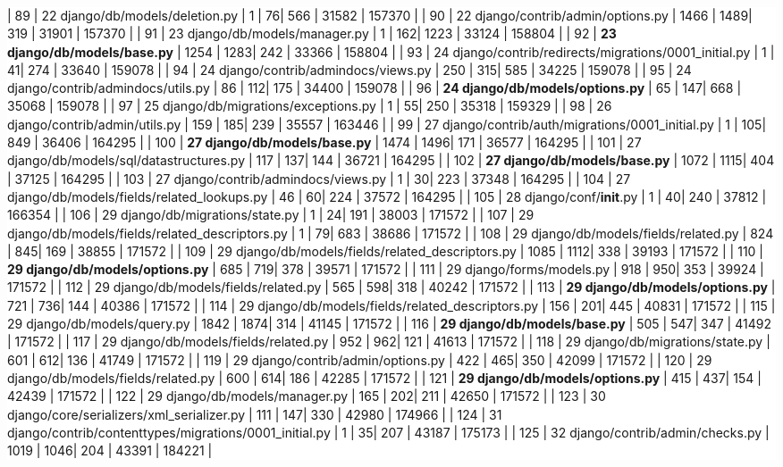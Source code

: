 | 89 | 22 django/db/models/deletion.py | 1 | 76| 566 | 31582 | 157370 | 
| 90 | 22 django/contrib/admin/options.py | 1466 | 1489| 319 | 31901 | 157370 | 
| 91 | 23 django/db/models/manager.py | 1 | 162| 1223 | 33124 | 158804 | 
| 92 | **23 django/db/models/base.py** | 1254 | 1283| 242 | 33366 | 158804 | 
| 93 | 24 django/contrib/redirects/migrations/0001_initial.py | 1 | 41| 274 | 33640 | 159078 | 
| 94 | 24 django/contrib/admindocs/views.py | 250 | 315| 585 | 34225 | 159078 | 
| 95 | 24 django/contrib/admindocs/utils.py | 86 | 112| 175 | 34400 | 159078 | 
| 96 | **24 django/db/models/options.py** | 65 | 147| 668 | 35068 | 159078 | 
| 97 | 25 django/db/migrations/exceptions.py | 1 | 55| 250 | 35318 | 159329 | 
| 98 | 26 django/contrib/admin/utils.py | 159 | 185| 239 | 35557 | 163446 | 
| 99 | 27 django/contrib/auth/migrations/0001_initial.py | 1 | 105| 849 | 36406 | 164295 | 
| 100 | **27 django/db/models/base.py** | 1474 | 1496| 171 | 36577 | 164295 | 
| 101 | 27 django/db/models/sql/datastructures.py | 117 | 137| 144 | 36721 | 164295 | 
| 102 | **27 django/db/models/base.py** | 1072 | 1115| 404 | 37125 | 164295 | 
| 103 | 27 django/contrib/admindocs/views.py | 1 | 30| 223 | 37348 | 164295 | 
| 104 | 27 django/db/models/fields/related_lookups.py | 46 | 60| 224 | 37572 | 164295 | 
| 105 | 28 django/conf/__init__.py | 1 | 40| 240 | 37812 | 166354 | 
| 106 | 29 django/db/migrations/state.py | 1 | 24| 191 | 38003 | 171572 | 
| 107 | 29 django/db/models/fields/related_descriptors.py | 1 | 79| 683 | 38686 | 171572 | 
| 108 | 29 django/db/models/fields/related.py | 824 | 845| 169 | 38855 | 171572 | 
| 109 | 29 django/db/models/fields/related_descriptors.py | 1085 | 1112| 338 | 39193 | 171572 | 
| 110 | **29 django/db/models/options.py** | 685 | 719| 378 | 39571 | 171572 | 
| 111 | 29 django/forms/models.py | 918 | 950| 353 | 39924 | 171572 | 
| 112 | 29 django/db/models/fields/related.py | 565 | 598| 318 | 40242 | 171572 | 
| 113 | **29 django/db/models/options.py** | 721 | 736| 144 | 40386 | 171572 | 
| 114 | 29 django/db/models/fields/related_descriptors.py | 156 | 201| 445 | 40831 | 171572 | 
| 115 | 29 django/db/models/query.py | 1842 | 1874| 314 | 41145 | 171572 | 
| 116 | **29 django/db/models/base.py** | 505 | 547| 347 | 41492 | 171572 | 
| 117 | 29 django/db/models/fields/related.py | 952 | 962| 121 | 41613 | 171572 | 
| 118 | 29 django/db/migrations/state.py | 601 | 612| 136 | 41749 | 171572 | 
| 119 | 29 django/contrib/admin/options.py | 422 | 465| 350 | 42099 | 171572 | 
| 120 | 29 django/db/models/fields/related.py | 600 | 614| 186 | 42285 | 171572 | 
| 121 | **29 django/db/models/options.py** | 415 | 437| 154 | 42439 | 171572 | 
| 122 | 29 django/db/models/manager.py | 165 | 202| 211 | 42650 | 171572 | 
| 123 | 30 django/core/serializers/xml_serializer.py | 111 | 147| 330 | 42980 | 174966 | 
| 124 | 31 django/contrib/contenttypes/migrations/0001_initial.py | 1 | 35| 207 | 43187 | 175173 | 
| 125 | 32 django/contrib/admin/checks.py | 1019 | 1046| 204 | 43391 | 184221 | 